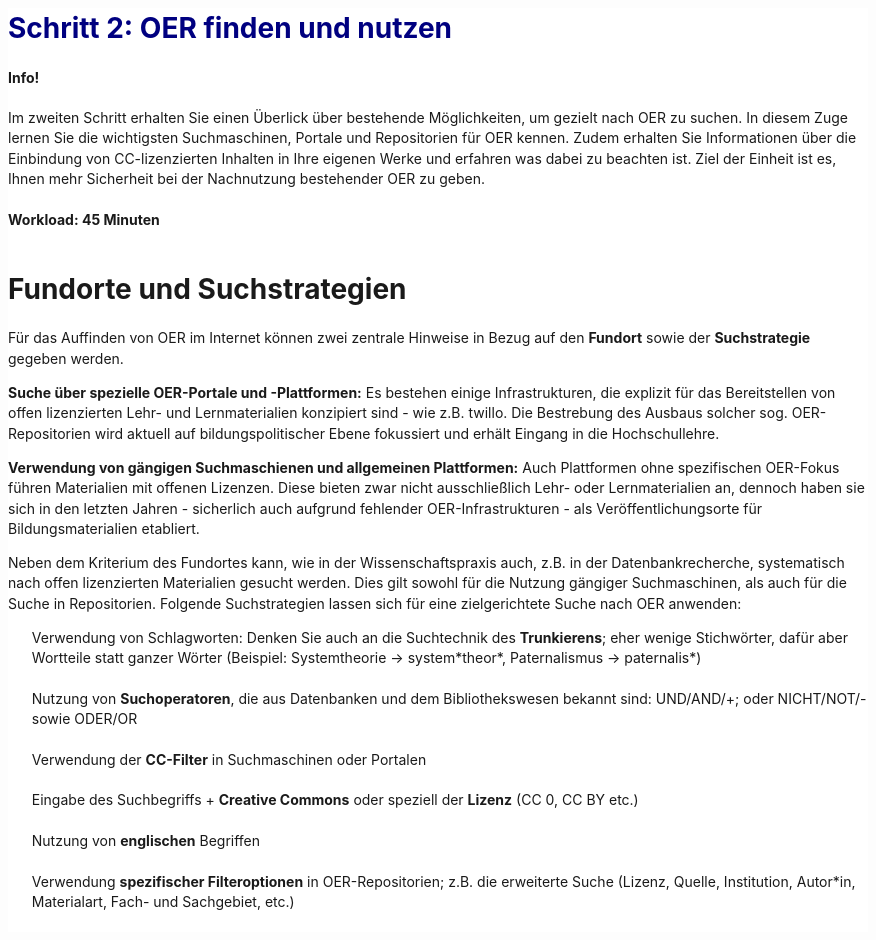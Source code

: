 <h1 style="color:#000080">Schritt 2: OER finden und nutzen</h1>
<link rel="stylesheet" href="https://cdnjs.cloudflare.com/ajax/libs/font-awesome/4.7.0/css/font-awesome.min.css">

<div class="infobox">
  <p><i class="fa fa-info-circle" style="color:blue"></i>  <b>Info!</b>
    <br><br>
    Im zweiten Schritt erhalten Sie einen Überlick über bestehende Möglichkeiten, um gezielt nach OER zu suchen. In diesem Zuge lernen Sie die wichtigsten Suchmaschinen, Portale und Repositorien für OER kennen. Zudem erhalten Sie Informationen über die Einbindung von CC-lizenzierten Inhalten in Ihre eigenen Werke und erfahren was dabei zu beachten ist. Ziel der Einheit ist es, Ihnen mehr Sicherheit bei der Nachnutzung bestehender OER zu geben.
    <br><br>
    <b>Workload: 45 Minuten</b>
  </p>
</div>

# Fundorte und Suchstrategien

Für das Auffinden von OER im Internet können zwei zentrale Hinweise in Bezug auf den <b>Fundort</b> sowie der <b>Suchstrategie</b> gegeben werden. 

<b>Suche über spezielle OER-Portale und -Plattformen:</b> Es bestehen einige Infrastrukturen, die explizit für das Bereitstellen von offen lizenzierten Lehr- und Lernmaterialien konzipiert sind - wie z.B. twillo. Die Bestrebung des Ausbaus solcher sog. OER-Repositorien wird aktuell auf bildungspolitischer Ebene fokussiert und erhält Eingang in die Hochschullehre.

<b>Verwendung von gängigen Suchmaschienen und allgemeinen Plattformen:</b> Auch Plattformen ohne spezifischen OER-Fokus führen Materialien mit offenen Lizenzen. Diese bieten zwar nicht ausschließlich Lehr- oder Lernmaterialien an, dennoch haben sie sich in den letzten Jahren - sicherlich auch aufgrund fehlender OER-Infrastrukturen - als Veröffentlichungsorte für Bildungsmaterialien etabliert.


Neben dem Kriterium des Fundortes kann, wie in der Wissenschaftspraxis auch, z.B. in der Datenbankrecherche, systematisch nach offen lizenzierten Materialien gesucht werden. Dies gilt sowohl für die Nutzung gängiger Suchmaschinen, als auch für die Suche in Repositorien. Folgende Suchstrategien lassen sich für eine zielgerichtete Suche nach OER anwenden:

<ul style="list-style-type:none">
  <li><i class="fa fa-check-circle" style="color:green"></i> Verwendung von Schlagworten: Denken Sie auch an die Suchtechnik des <b>Trunkierens</b>; eher wenige Stichwörter, dafür aber Wortteile statt ganzer Wörter (Beispiel: Systemtheorie → system*theor*, Paternalismus → paternalis*)</li><br>
  <li><i class="fa fa-check-circle" style="color:green"></i> Nutzung von <b>Suchoperatoren</b>, die aus Datenbanken und dem Bibliothekswesen bekannt sind: UND/AND/+; oder NICHT/NOT/- sowie ODER/OR</li><br>
  <li><i class="fa fa-check-circle" style="color:green"></i> Verwendung der <b>CC-Filter</b> in Suchmaschinen oder Portalen</li><br>
  <li><i class="fa fa-check-circle" style="color:green"></i> Eingabe des Suchbegriffs + <b>Creative Commons</b> oder speziell der <b>Lizenz</b> (CC 0, CC BY etc.)</li><br>
  <li><i class="fa fa-check-circle" style="color:green"></i> Nutzung von <b>englischen</b> Begriffen</li><br>
  <li><i class="fa fa-check-circle" style="color:green"></i> Verwendung <b>spezifischer Filteroptionen</b> in OER-Repositorien; z.B. die erweiterte Suche (Lizenz, Quelle, Institution, Autor*in, Materialart, Fach- und Sachgebiet, etc.)</li><br>
</ul>
